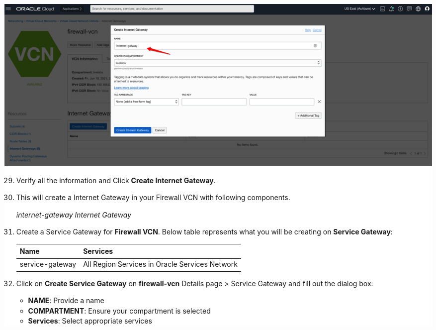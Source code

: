   ![Create Internet Gateway in Firewall VCN](../common/images/create-internet-gateway-hub-vcn.png " ")

29. Verify all the information and Click **Create Internet Gateway**.

30. This will create a Internet Gateway in your Firewall VCN with following components.

    *internet-gateway Internet Gateway*

31. Create a Service Gateway for **Firewall VCN**. Below table represents what you will be creating on **Service Gateway**: 

      | Name            | Services                                       |
      |-----------------|------------------------------------------------|
      | service-gateway | All Region Services in Oracle Services Network |

32. Click on **Create Service Gateway** on **firewall-vcn** Details page > Service Gateway and fill out the dialog box: 

      - **NAME**: Provide a name
      - **COMPARTMENT**: Ensure your compartment is selected
      - **Services**: Select appropriate services
